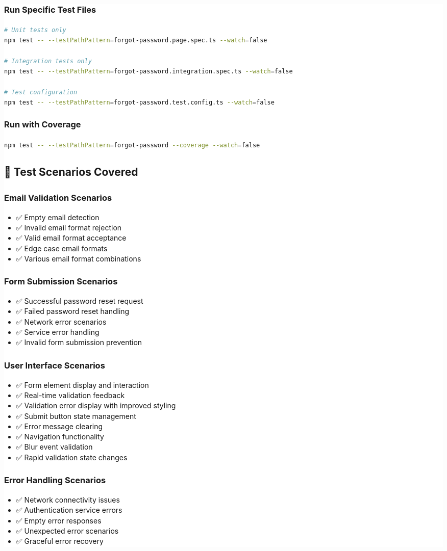 ### Run Specific Test Files
```bash
# Unit tests only
npm test -- --testPathPattern=forgot-password.page.spec.ts --watch=false

# Integration tests only
npm test -- --testPathPattern=forgot-password.integration.spec.ts --watch=false

# Test configuration
npm test -- --testPathPattern=forgot-password.test.config.ts --watch=false
```

### Run with Coverage
```bash
npm test -- --testPathPattern=forgot-password --coverage --watch=false
```

## 🎯 Test Scenarios Covered

### Email Validation Scenarios
- ✅ Empty email detection
- ✅ Invalid email format rejection
- ✅ Valid email format acceptance
- ✅ Edge case email formats
- ✅ Various email format combinations

### Form Submission Scenarios
- ✅ Successful password reset request
- ✅ Failed password reset handling
- ✅ Network error scenarios
- ✅ Service error handling
- ✅ Invalid form submission prevention

### User Interface Scenarios
- ✅ Form element display and interaction
- ✅ Real-time validation feedback
- ✅ Validation error display with improved styling
- ✅ Submit button state management
- ✅ Error message clearing
- ✅ Navigation functionality
- ✅ Blur event validation
- ✅ Rapid validation state changes

### Error Handling Scenarios
- ✅ Network connectivity issues
- ✅ Authentication service errors
- ✅ Empty error responses
- ✅ Unexpected error scenarios
- ✅ Graceful error recovery

